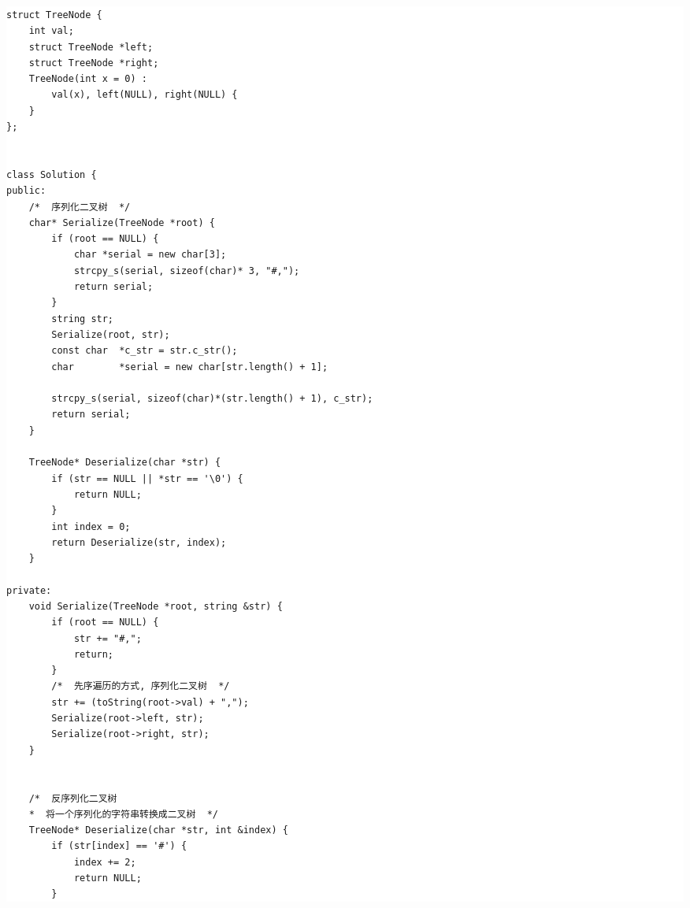     struct TreeNode {
        int val;
        struct TreeNode *left;
        struct TreeNode *right;
        TreeNode(int x = 0) :
            val(x), left(NULL), right(NULL) {
        }
    };
    
    
    class Solution {
    public:
        /*  序列化二叉树  */
        char* Serialize(TreeNode *root) {
            if (root == NULL) {
                char *serial = new char[3];
                strcpy_s(serial, sizeof(char)* 3, "#,");
                return serial;
            }
            string str;
            Serialize(root, str);
            const char  *c_str = str.c_str();
            char        *serial = new char[str.length() + 1];
    
            strcpy_s(serial, sizeof(char)*(str.length() + 1), c_str);
            return serial;
        }
    
        TreeNode* Deserialize(char *str) {
            if (str == NULL || *str == '\0') {
                return NULL;
            }
            int index = 0;
            return Deserialize(str, index);
        }
    
    private:
        void Serialize(TreeNode *root, string &str) {
            if (root == NULL) {
                str += "#,";
                return;
            }
            /*  先序遍历的方式, 序列化二叉树  */
            str += (toString(root->val) + ",");
            Serialize(root->left, str);
            Serialize(root->right, str);
        }
    
    
        /*  反序列化二叉树
        *  将一个序列化的字符串转换成二叉树  */
        TreeNode* Deserialize(char *str, int &index) {
            if (str[index] == '#') {
                index += 2;
                return NULL;
            }
    